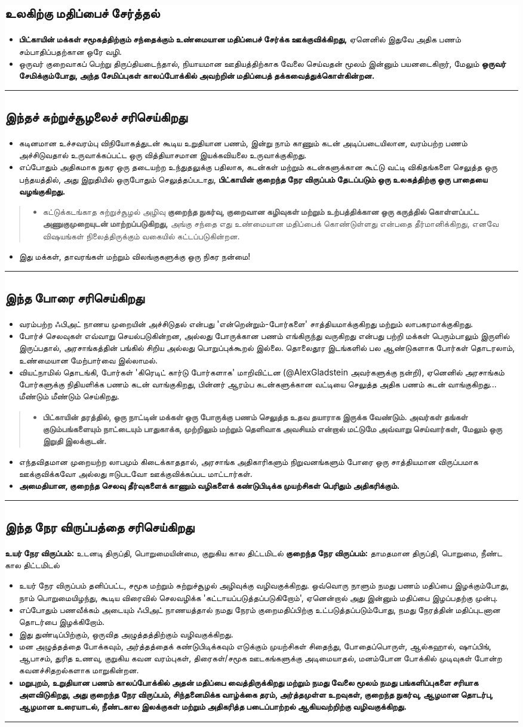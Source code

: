 ## உலகிற்கு மதிப்பைச் சேர்த்தல்
* **பிட்காயின் மக்கள் சமூகத்திற்கும் சந்தைக்கும் உண்மையான மதிப்பைச் சேர்க்க ஊக்குவிக்கிறது,** ஏனெனில் இதுவே அதிக பணம் சம்பாதிப்பதற்கான ஒரே வழி.
* ஒருவர் குறைவாகப் பெற்று திருப்தியடைந்தால், நியாயமான ஊதியத்திற்காக வேலை செய்வதன் மூலம் இன்னும் பயனடைகிறார், மேலும் **ஒருவர் சேமிக்கும்போது, அந்த சேமிப்புகள் காலப்போக்கில் அவற்றின் மதிப்பைத் தக்கவைத்துக்கொள்கின்றன.**

---
## இந்தச் சுற்றுச்சூழலைச் சரிசெய்கிறது
* கடினமான உச்சவரம்பு விநியோகத்துடன் கூடிய உறுதியான பணம், இன்று நாம் காணும் கடன் அடிப்படையிலான, வரம்பற்ற பணம் அச்சிடுவதால் உருவாக்கப்பட்ட ஒரு வித்தியாசமான இயக்கவியலை உருவாக்குகிறது.
* எப்போதும் அதிகமாக நுகர ஒரு தடையற்ற உந்துதலுக்கு பதிலாக, கடன்கள் மற்றும் கடன்களுக்கான கூட்டு வட்டி விகிதங்களை செலுத்த ஒரு பந்தயத்தில், அது இறுதியில் ஒருபோதும் செலுத்தப்படாது, **பிட்காயின் குறைந்த நேர விருப்பம் தேடப்படும் ஒரு உலகத்திற்கு ஒரு பாதையை வழங்குகிறது.**
>* கட்டுக்கடங்காத சுற்றுச்சூழல் அழிவு **குறைந்த நுகர்வு, குறைவான கழிவுகள் மற்றும் உற்பத்திக்கான ஒரு கருத்தில் கொள்ளப்பட்ட அணுகுமுறையுடன் மாற்றப்படுகிறது,** அங்கு சந்தை எது உண்மையான மதிப்பைக் கொண்டுள்ளது என்பதை தீர்மானிக்கிறது, எனவே விஷயங்கள் நிலைத்திருக்கும் வகையில் கட்டப்படுகின்றன.
* இது மக்கள், தாவரங்கள் மற்றும் விலங்குகளுக்கு ஒரு நிகர நன்மை!
---
## இந்த போரை சரிசெய்கிறது
* வரம்பற்ற ஃபிஅட் நாணய முறையின் அச்சிடுதல் என்பது 'என்றென்றும்-போர்களை' சாத்தியமாக்குகிறது மற்றும் லாபகரமாக்குகிறது.
* போர்ச் செலவுகள் எவ்வாறு செயல்படுகின்றன, அல்லது போருக்கான பணம் எங்கிருந்து வருகிறது என்பது பற்றி மக்கள் பெரும்பாலும் இருளில் இருப்பதால், அரசாங்கத்தின் பங்கில் சிறிய அல்லது பொறுப்புக்கூறல் இல்லை. தொலைதூர இடங்களில் பல ஆண்டுகளாக போர்கள் தொடரலாம், உண்மையான மேற்பார்வை இல்லாமல்.
* வியட்நாமில் தொடங்கி, போர்கள் 'கிரெடிட் கார்டு போர்களாக' மாறிவிட்டன (@AlexGladstein அவர்களுக்கு நன்றி), ஏனெனில் அரசாங்கம் போர்களுக்கு நிதியளிக்க பணம் கடன் வாங்குகிறது, பின்னர் ஆரம்ப கடன்களுக்கான வட்டியை செலுத்த அதிக பணம் கடன் வாங்குகிறது... மீண்டும் மீண்டும் செய்கிறது.
>* **பிட்காயின் தரத்தில், ஒரு நாட்டின் மக்கள் ஒரு போருக்கு பணம் செலுத்த உதவ தயாராக இருக்க வேண்டும். அவர்கள் தங்கள் குடும்பங்களையும் நாட்டையும் பாதுகாக்க, முற்றிலும் மற்றும் தெளிவாக அவசியம் என்றால் மட்டுமே அவ்வாறு செய்வார்கள், மேலும் ஒரு இறுதி இலக்குடன்.**
* எந்தவிதமான முறையற்ற லாபமும் கிடைக்காததால், அரசாங்க அதிகாரிகளும் நிறுவனங்களும் போரை ஒரு சாத்தியமான விருப்பமாக ஊக்குவிக்கவோ அல்லது ஈடுபடவோ ஊக்குவிக்கப்பட மாட்டார்கள்.
* **அமைதியான, குறைந்த செலவு தீர்வுகளைக் காணும் வழிகளைக் கண்டுபிடிக்க முயற்சிகள் பெரிதும் அதிகரிக்கும்.**
---
## இந்த நேர விருப்பத்தை சரிசெய்கிறது

**உயர் நேர விருப்பம்:** உடனடி திருப்தி, பொறுமையின்மை, குறுகிய கால திட்டமிடல்
**குறைந்த நேர விருப்பம்:** தாமதமான திருப்தி, பொறுமை, நீண்ட கால திட்டமிடல்

* உயர் நேர விருப்பம் தனிப்பட்ட, சமூக மற்றும் சுற்றுச்சூழல் அழிவுக்கு வழிவகுக்கிறது. ஒவ்வொரு நாளும் நமது பணம் மதிப்பை இழக்கும்போது, நாம் பொறுமையிழந்து, கூடிய விரைவில் செலவழிக்க 'கட்டாயப்படுத்தப்படுகிறோம்', ஏனென்றால் அது இன்னும் மதிப்பை இழப்பதற்கு முன்பு.
* எப்போதும் பணவீக்கம் அடையும் ஃபிஅட் நாணயத்தால் நமது நேரம் குறைமதிப்பிற்கு உட்படுத்தப்படும்போது, நமது நேரத்தின் மதிப்புடனான தொடர்பை இழக்கிறோம்.
* இது துண்டிப்பிற்கும், ஒருவித அழுத்தத்திற்கும் வழிவகுக்கிறது.
* மன அழுத்தத்தை போக்கவும், அர்த்தத்தைக் கண்டுபிடிக்கவும் எடுக்கும் முயற்சிகள் சிதைந்து, போதைப்பொருள், ஆல்கஹால், ஷாப்பிங், ஆபாசம், துரித உணவு, குறுகிய கவன வரம்புகள், திரைகள்/சமூக ஊடகங்களுக்கு அடிமையாதல், மனம்போன போக்கில் முடிவுகள் போன்ற கவனச்சிதறல்களாக மாறுகின்றன.
* **மறுபுறம், உறுதியான பணம் காலப்போக்கில் அதன் மதிப்பை வைத்திருக்கிறது மற்றும் நமது வேலை மூலம் நமது பங்களிப்புகளை சரியாக அளவிடுகிறது, அது குறைந்த நேர விருப்பம், சிந்தனைமிக்க வாழ்க்கை தரம், அர்த்தமுள்ள உறவுகள், குறைந்த நுகர்வு, ஆழமான தொடர்பு, ஆழமான உரையாடல், நீண்டகால இலக்குகள் மற்றும் அதிகரித்த படைப்பாற்றல் ஆகியவற்றிற்கு வழிவகுக்கிறது.**
---
